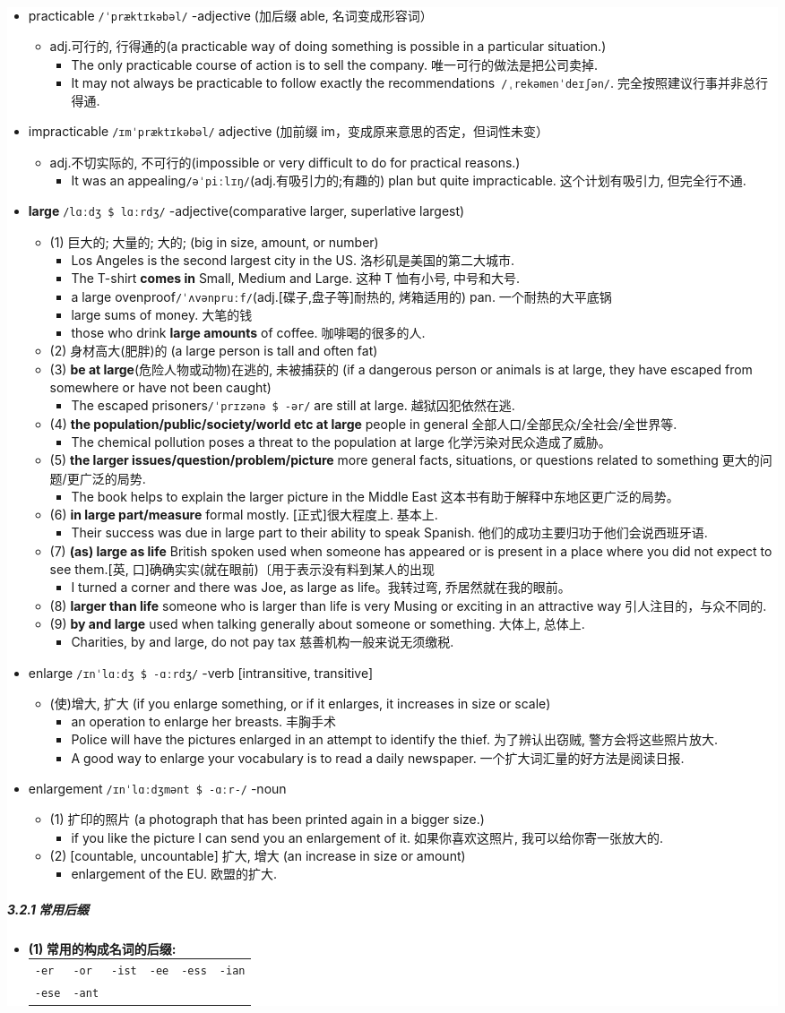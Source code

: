 - practicable `/ˈpræktɪkəbəl/` -adjective (加后缀 able, 名词变成形容词）<br/>
    + adj.可行的, 行得通的(a practicable way of doing something is possible in a particular situation.)
        - The only practicable course of action is to sell the company. 唯一可行的做法是把公司卖掉.
        - It may not always be practicable to follow exactly the recommendations` /ˌrekəmenˈdeɪʃən/`. 完全按照建议行事并非总行得通.

- impracticable `/ɪmˈpræktɪkəbəl/` adjective (加前缀 im，变成原来意思的否定，但词性未变）
    + adj.不切实际的, 不可行的(impossible or very difficult to do for practical reasons.)
        - It was an appealing`/əˈpiːlɪŋ/`(adj.有吸引力的;有趣的) plan but quite impracticable. 这个计划有吸引力, 但完全行不通.

- **large** `/lɑːdʒ $ lɑːrdʒ/`  -adjective(comparative larger, superlative largest)
    + (1) 巨大的; 大量的; 大的; (big in size, amount, or number)
        - Los Angeles is the second largest city in the US. 洛杉矶是美国的第二大城市.
        - The T-shirt **comes in** Small, Medium and Large. 这种 T 恤有小号, 中号和大号.
        - a large ovenproof`/ˈʌvənpruːf/`(adj.[碟子,盘子等]耐热的, 烤箱适用的) pan. 一个耐热的大平底锅
        - large sums of money. 大笔的钱
        - those who drink **large amounts** of coffee. 咖啡喝的很多的人.
    + (2) 身材高大(肥胖)的 (a large person is tall and often fat)
    + (3) **be at large**(危险人物或动物)在逃的, 未被捕获的 (if a dangerous person or animals is at large, they have escaped from somewhere or have not been caught)
        - The escaped prisoners`/ˈprɪzənə $ -ər/` are still at large. 越狱囚犯依然在逃.
    + (4) **the population/public/society/world etc at large** people in general
      全部人口/全部民众/全社会/全世界等.
        - The chemical pollution poses a threat to the population at large 化学污染对民众造成了威胁。
    + (5) **the larger issues/question/problem/picture** more general facts, situations, or questions related to something 更大的问题/更广泛的局势.
        - The book helps to explain the larger picture in the Middle East 这本书有助于解释中东地区更广泛的局势。
    + (6) **in large part/measure** formal mostly. [正式]很大程度上. 基本上.
        - Their success was due in large part to their ability to speak Spanish.
          他们的成功主要归功于他们会说西班牙语.
    + (7) **(as) large as life** British spoken used when someone has appeared or is present in a place where you did not expect to see them.[英, 口]确确实实(就在眼前)〔用于表示没有料到某人的出现
        - I turned a corner and there was Joe, as large as life。我转过弯, 乔居然就在我的眼前。
    + (8) **larger than life** someone who is larger than life is very  Musing or exciting in an attractive way 引人注目的，与众不同的.
    + (9) **by and large** used when talking generally about someone or something. 大体上, 总体上.
        - Charities, by and large, do not pay tax 慈善机构一般来说无须缴税.

- enlarge `/ɪnˈlɑːdʒ $ -ɑːrdʒ/` -verb [intransitive, transitive]
    + (使)增大, 扩大 (if you enlarge something, or if it enlarges, it increases in size or scale)
        - an operation to enlarge her breasts. 丰胸手术
        - Police will have the pictures enlarged in an attempt to identify the thief. 为了辨认出窃贼, 警方会将这些照片放大.
        - A good way to enlarge your vocabulary is to read a daily newspaper. 一个扩大词汇量的好方法是阅读日报.

- enlargement `/ɪnˈlɑːdʒmənt $ -ɑːr-/` -noun
    + (1) 扩印的照片 (a photograph that has been printed again in a bigger size.)
        - if you like the picture I can send you an enlargement of it.
          如果你喜欢这照片, 我可以给你寄一张放大的.
    + (2) [countable, uncountable] 扩大, 增大 (an increase in size or amount)
        - enlargement of the EU. 欧盟的扩大.

##### 3.2.1 常用后缀
- **(1) 常用的构成名词的后缀:**
    <table style="display:table-cell">
        <tr>
            <td><code>-er</code></td>
            <td><code>-or</code></td>
            <td><code>-ist</code></td>
            <td><code>-ee</code></td>
            <td><code>-ess</code></td>
            <td><code>-ian</code></td>
        </tr>
        <tr>
            <td><code>-ese</code></td>
            <td><code>-ant</code></td>